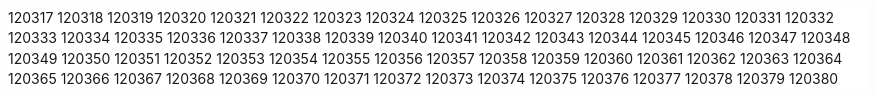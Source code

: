 120317
120318
120319
120320
120321
120322
120323
120324
120325
120326
120327
120328
120329
120330
120331
120332
120333
120334
120335
120336
120337
120338
120339
120340
120341
120342
120343
120344
120345
120346
120347
120348
120349
120350
120351
120352
120353
120354
120355
120356
120357
120358
120359
120360
120361
120362
120363
120364
120365
120366
120367
120368
120369
120370
120371
120372
120373
120374
120375
120376
120377
120378
120379
120380
